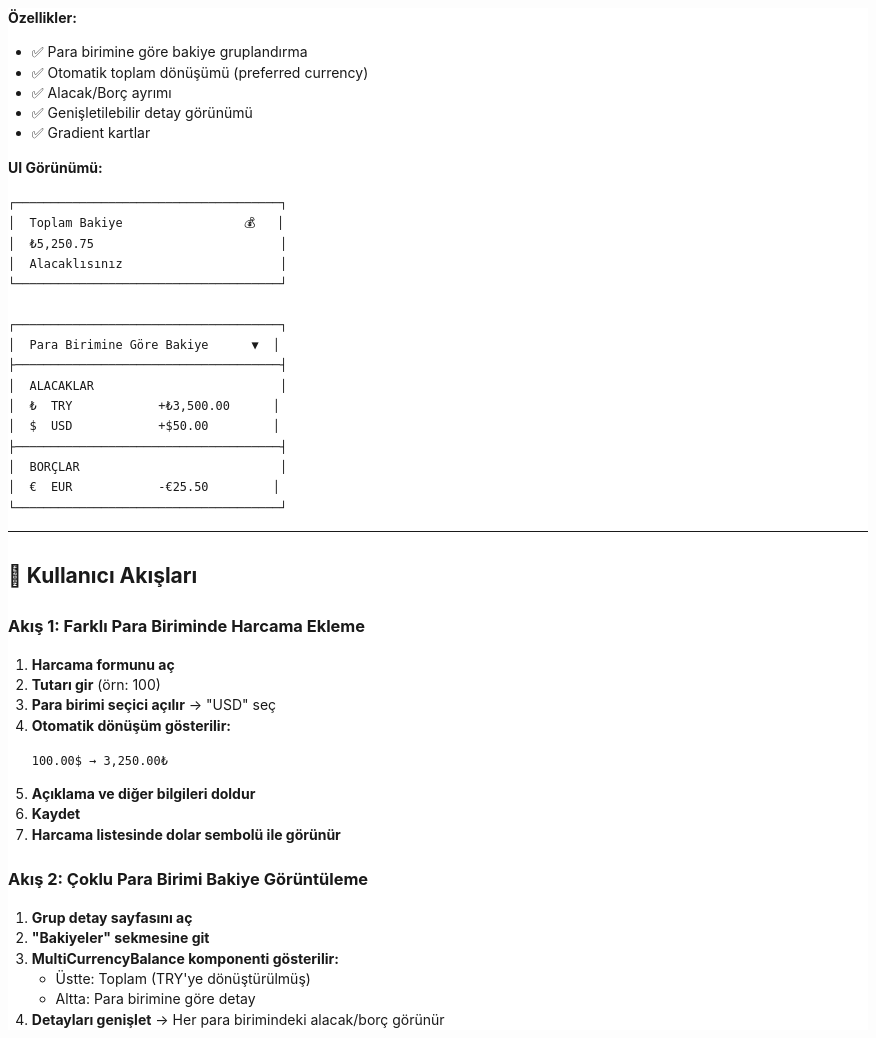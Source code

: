 **Özellikler:**
- ✅ Para birimine göre bakiye gruplandırma
- ✅ Otomatik toplam dönüşümü (preferred currency)
- ✅ Alacak/Borç ayrımı
- ✅ Genişletilebilir detay görünümü
- ✅ Gradient kartlar

**UI Görünümü:**
```
┌─────────────────────────────────────┐
│  Toplam Bakiye                 💰   │
│  ₺5,250.75                          │
│  Alacaklısınız                      │
└─────────────────────────────────────┘

┌─────────────────────────────────────┐
│  Para Birimine Göre Bakiye      ▼  │
├─────────────────────────────────────┤
│  ALACAKLAR                          │
│  ₺  TRY            +₺3,500.00      │
│  $  USD            +$50.00         │
├─────────────────────────────────────┤
│  BORÇLAR                            │
│  €  EUR            -€25.50         │
└─────────────────────────────────────┘
```

---

## 📱 Kullanıcı Akışları

### Akış 1: Farklı Para Biriminde Harcama Ekleme

1. **Harcama formunu aç**
2. **Tutarı gir** (örn: 100)
3. **Para birimi seçici açılır** → "USD" seç
4. **Otomatik dönüşüm gösterilir:**
   ```
   100.00$ → 3,250.00₺
   ```
5. **Açıklama ve diğer bilgileri doldur**
6. **Kaydet**
7. **Harcama listesinde dolar sembolü ile görünür**

### Akış 2: Çoklu Para Birimi Bakiye Görüntüleme

1. **Grup detay sayfasını aç**
2. **"Bakiyeler" sekmesine git**
3. **MultiCurrencyBalance komponenti gösterilir:**
   - Üstte: Toplam (TRY'ye dönüştürülmüş)
   - Altta: Para birimine göre detay
4. **Detayları genişlet** → Her para birimindeki alacak/borç görünür

